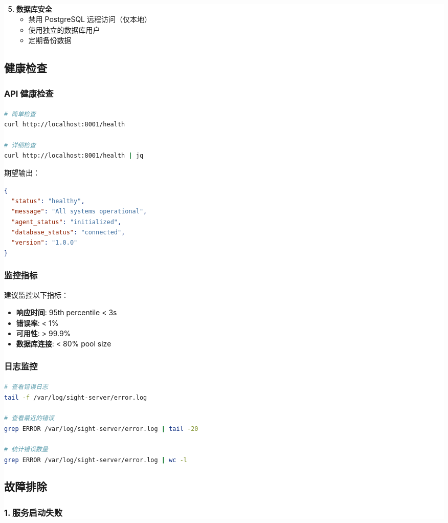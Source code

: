 5. **数据库安全**
   - 禁用 PostgreSQL 远程访问（仅本地）
   - 使用独立的数据库用户
   - 定期备份数据

## 健康检查

### API 健康检查

```bash
# 简单检查
curl http://localhost:8001/health

# 详细检查
curl http://localhost:8001/health | jq
```

期望输出：
```json
{
  "status": "healthy",
  "message": "All systems operational",
  "agent_status": "initialized",
  "database_status": "connected",
  "version": "1.0.0"
}
```

### 监控指标

建议监控以下指标：

- **响应时间**: 95th percentile < 3s
- **错误率**: < 1%
- **可用性**: > 99.9%
- **数据库连接**: < 80% pool size

### 日志监控

```bash
# 查看错误日志
tail -f /var/log/sight-server/error.log

# 查看最近的错误
grep ERROR /var/log/sight-server/error.log | tail -20

# 统计错误数量
grep ERROR /var/log/sight-server/error.log | wc -l
```

## 故障排除

### 1. 服务启动失败
